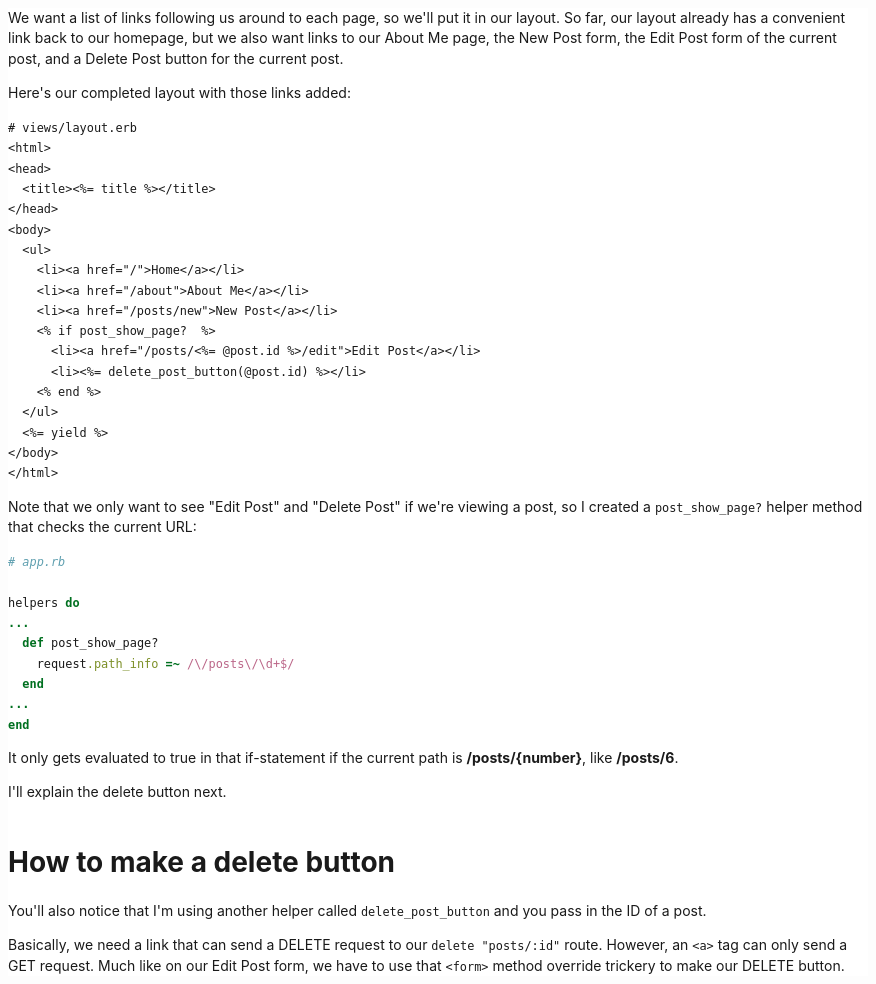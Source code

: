 We want a list of links following us around to each page, so we'll put it in our layout. So far, our layout already has a convenient link back to our homepage, but we also want links to our About Me page, the New Post form, the Edit Post form of the current post, and a Delete Post button for the current post.

Here's our completed layout with those links added:

~~~ erb
# views/layout.erb
<html>
<head>
  <title><%= title %></title>
</head>
<body>
  <ul>
    <li><a href="/">Home</a></li>
    <li><a href="/about">About Me</a></li>             
    <li><a href="/posts/new">New Post</a></li>                             
    <% if post_show_page?  %>
      <li><a href="/posts/<%= @post.id %>/edit">Edit Post</a></li>
      <li><%= delete_post_button(@post.id) %></li>
    <% end %>
  </ul>
  <%= yield %>
</body>
</html>
~~~

Note that we only want to see "Edit Post" and "Delete Post" if we're viewing a post, so I created a `post_show_page?` helper method that checks the current URL:

~~~ ruby
# app.rb

helpers do
...
  def post_show_page?
    request.path_info =~ /\/posts\/\d+$/
  end
...
end
~~~

It only gets evaluated to true in that if-statement if the current path is **/posts/{number}**, like **/posts/6**.

I'll explain the delete button next.

# How to make a delete button

You'll also notice that I'm using another helper called `delete_post_button` and you pass in the ID of a post.

Basically, we need a link that can send a DELETE request to our `delete "posts/:id"` route. However, an `<a>` tag can only send a GET request. Much like on our Edit Post form, we have to use that `<form>` method override trickery to make our DELETE button.
